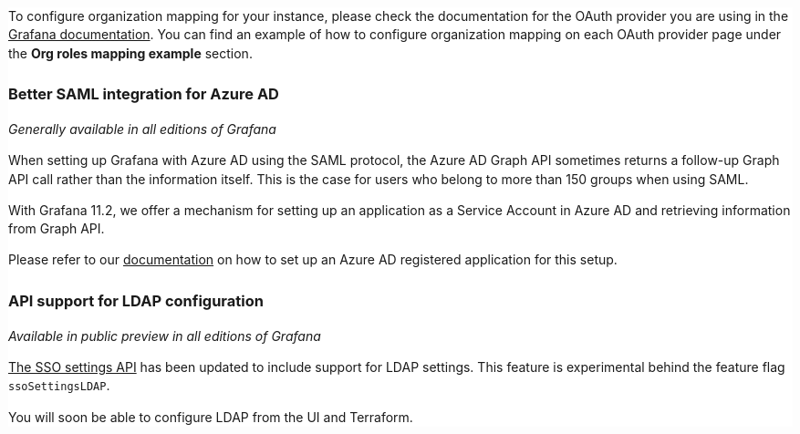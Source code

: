 To configure organization mapping for your instance, please check the documentation for the OAuth provider you are using in the [Grafana documentation](https://grafana.com/docs/grafana/<GRAFANA_VERSION>/setup-grafana/configure-security/configure-authentication/). You can find an example of how to configure organization mapping on each OAuth provider page under the **Org roles mapping example** section.

### Better SAML integration for Azure AD

_Generally available in all editions of Grafana_



When setting up Grafana with Azure AD using the SAML protocol, the Azure AD Graph API sometimes returns a follow-up Graph API call rather than the information itself. This is the case for users who belong to more than 150 groups when using SAML.

With Grafana 11.2, we offer a mechanism for setting up an application as a Service Account in Azure AD and retrieving information from Graph API.

Please refer to our [documentation](https://grafana.com/docs/grafana/<GRAFANA_VERSION>/setup-grafana/configure-security/configure-authentication/saml/#configure-a-graph-api-application-in-azure-ad) on how to set up an Azure AD registered application for this setup.

### API support for LDAP configuration



_Available in public preview in all editions of Grafana_

[The SSO settings API](https://grafana.com/docs/grafana/<GRAFANA_VERSION>/developers/http_api/sso-settings/) has been updated to include support for LDAP settings. This feature is experimental behind the feature flag `ssoSettingsLDAP`.

You will soon be able to configure LDAP from the UI and Terraform.
